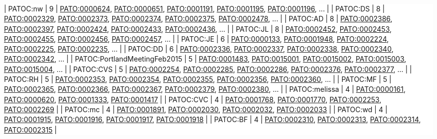 | PATOC:nw                                                |        9 | [PATO:0000624](http://purl.obolibrary.org/obo/PATO_0000624), [PATO:0000651](http://purl.obolibrary.org/obo/PATO_0000651), [PATO:0001191](http://purl.obolibrary.org/obo/PATO_0001191), [PATO:0001195](http://purl.obolibrary.org/obo/PATO_0001195), [PATO:0001196](http://purl.obolibrary.org/obo/PATO_0001196), ... |
| PATOC:DS                                                |        8 | [PATO:0002329](http://purl.obolibrary.org/obo/PATO_0002329), [PATO:0002373](http://purl.obolibrary.org/obo/PATO_0002373), [PATO:0002374](http://purl.obolibrary.org/obo/PATO_0002374), [PATO:0002375](http://purl.obolibrary.org/obo/PATO_0002375), [PATO:0002478](http://purl.obolibrary.org/obo/PATO_0002478), ... |
| PATOC:AD                                                |        8 | [PATO:0002386](http://purl.obolibrary.org/obo/PATO_0002386), [PATO:0002397](http://purl.obolibrary.org/obo/PATO_0002397), [PATO:0002424](http://purl.obolibrary.org/obo/PATO_0002424), [PATO:0002433](http://purl.obolibrary.org/obo/PATO_0002433), [PATO:0002436](http://purl.obolibrary.org/obo/PATO_0002436), ... |
| PATOC:JL                                                |        8 | [PATO:0002452](http://purl.obolibrary.org/obo/PATO_0002452), [PATO:0002453](http://purl.obolibrary.org/obo/PATO_0002453), [PATO:0002455](http://purl.obolibrary.org/obo/PATO_0002455), [PATO:0002456](http://purl.obolibrary.org/obo/PATO_0002456), [PATO:0002457](http://purl.obolibrary.org/obo/PATO_0002457), ... |
| PATOC:JE                                                |        6 | [PATO:0000133](http://purl.obolibrary.org/obo/PATO_0000133), [PATO:0001948](http://purl.obolibrary.org/obo/PATO_0001948), [PATO:0002224](http://purl.obolibrary.org/obo/PATO_0002224), [PATO:0002225](http://purl.obolibrary.org/obo/PATO_0002225), [PATO:0002235](http://purl.obolibrary.org/obo/PATO_0002235), ... |
| PATOC:DD                                                |        6 | [PATO:0002336](http://purl.obolibrary.org/obo/PATO_0002336), [PATO:0002337](http://purl.obolibrary.org/obo/PATO_0002337), [PATO:0002338](http://purl.obolibrary.org/obo/PATO_0002338), [PATO:0002340](http://purl.obolibrary.org/obo/PATO_0002340), [PATO:0002342](http://purl.obolibrary.org/obo/PATO_0002342), ... |
| PATOC:PortlandMeetingFeb2015                            |        5 | [PATO:0001483](http://purl.obolibrary.org/obo/PATO_0001483), [PATO:0015001](http://purl.obolibrary.org/obo/PATO_0015001), [PATO:0015002](http://purl.obolibrary.org/obo/PATO_0015002), [PATO:0015003](http://purl.obolibrary.org/obo/PATO_0015003), [PATO:0015004](http://purl.obolibrary.org/obo/PATO_0015004), ... |
| PATOC:CVS                                               |        5 | [PATO:0002254](http://purl.obolibrary.org/obo/PATO_0002254), [PATO:0002285](http://purl.obolibrary.org/obo/PATO_0002285), [PATO:0002286](http://purl.obolibrary.org/obo/PATO_0002286), [PATO:0002376](http://purl.obolibrary.org/obo/PATO_0002376), [PATO:0002377](http://purl.obolibrary.org/obo/PATO_0002377), ... |
| PATOC:RH                                                |        5 | [PATO:0002353](http://purl.obolibrary.org/obo/PATO_0002353), [PATO:0002354](http://purl.obolibrary.org/obo/PATO_0002354), [PATO:0002355](http://purl.obolibrary.org/obo/PATO_0002355), [PATO:0002356](http://purl.obolibrary.org/obo/PATO_0002356), [PATO:0002360](http://purl.obolibrary.org/obo/PATO_0002360), ... |
| PATOC:MF                                                |        5 | [PATO:0002365](http://purl.obolibrary.org/obo/PATO_0002365), [PATO:0002366](http://purl.obolibrary.org/obo/PATO_0002366), [PATO:0002367](http://purl.obolibrary.org/obo/PATO_0002367), [PATO:0002379](http://purl.obolibrary.org/obo/PATO_0002379), [PATO:0002380](http://purl.obolibrary.org/obo/PATO_0002380), ... |
| PATOC:melissa                                           |        4 | [PATO:0000161](http://purl.obolibrary.org/obo/PATO_0000161), [PATO:0000620](http://purl.obolibrary.org/obo/PATO_0000620), [PATO:0001333](http://purl.obolibrary.org/obo/PATO_0001333), [PATO:0001417](http://purl.obolibrary.org/obo/PATO_0001417)                                                                   |
| PATOC:CVC                                               |        4 | [PATO:0001768](http://purl.obolibrary.org/obo/PATO_0001768), [PATO:0001770](http://purl.obolibrary.org/obo/PATO_0001770), [PATO:0002253](http://purl.obolibrary.org/obo/PATO_0002253), [PATO:0002269](http://purl.obolibrary.org/obo/PATO_0002269)                                                                   |
| PATOC:mc                                                |        4 | [PATO:0001891](http://purl.obolibrary.org/obo/PATO_0001891), [PATO:0002030](http://purl.obolibrary.org/obo/PATO_0002030), [PATO:0002032](http://purl.obolibrary.org/obo/PATO_0002032), [PATO:0002033](http://purl.obolibrary.org/obo/PATO_0002033)                                                                   |
| PATOC:wd                                                |        4 | [PATO:0001915](http://purl.obolibrary.org/obo/PATO_0001915), [PATO:0001916](http://purl.obolibrary.org/obo/PATO_0001916), [PATO:0001917](http://purl.obolibrary.org/obo/PATO_0001917), [PATO:0001918](http://purl.obolibrary.org/obo/PATO_0001918)                                                                   |
| PATOC:BF                                                |        4 | [PATO:0002310](http://purl.obolibrary.org/obo/PATO_0002310), [PATO:0002313](http://purl.obolibrary.org/obo/PATO_0002313), [PATO:0002314](http://purl.obolibrary.org/obo/PATO_0002314), [PATO:0002315](http://purl.obolibrary.org/obo/PATO_0002315)                                                                   |
